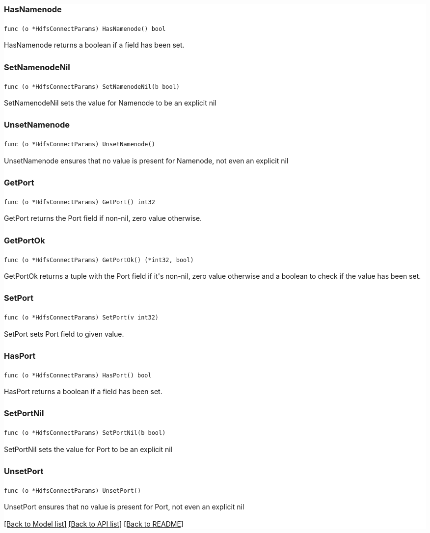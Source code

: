 ### HasNamenode

`func (o *HdfsConnectParams) HasNamenode() bool`

HasNamenode returns a boolean if a field has been set.

### SetNamenodeNil

`func (o *HdfsConnectParams) SetNamenodeNil(b bool)`

 SetNamenodeNil sets the value for Namenode to be an explicit nil

### UnsetNamenode
`func (o *HdfsConnectParams) UnsetNamenode()`

UnsetNamenode ensures that no value is present for Namenode, not even an explicit nil
### GetPort

`func (o *HdfsConnectParams) GetPort() int32`

GetPort returns the Port field if non-nil, zero value otherwise.

### GetPortOk

`func (o *HdfsConnectParams) GetPortOk() (*int32, bool)`

GetPortOk returns a tuple with the Port field if it's non-nil, zero value otherwise
and a boolean to check if the value has been set.

### SetPort

`func (o *HdfsConnectParams) SetPort(v int32)`

SetPort sets Port field to given value.

### HasPort

`func (o *HdfsConnectParams) HasPort() bool`

HasPort returns a boolean if a field has been set.

### SetPortNil

`func (o *HdfsConnectParams) SetPortNil(b bool)`

 SetPortNil sets the value for Port to be an explicit nil

### UnsetPort
`func (o *HdfsConnectParams) UnsetPort()`

UnsetPort ensures that no value is present for Port, not even an explicit nil

[[Back to Model list]](../README.md#documentation-for-models) [[Back to API list]](../README.md#documentation-for-api-endpoints) [[Back to README]](../README.md)



